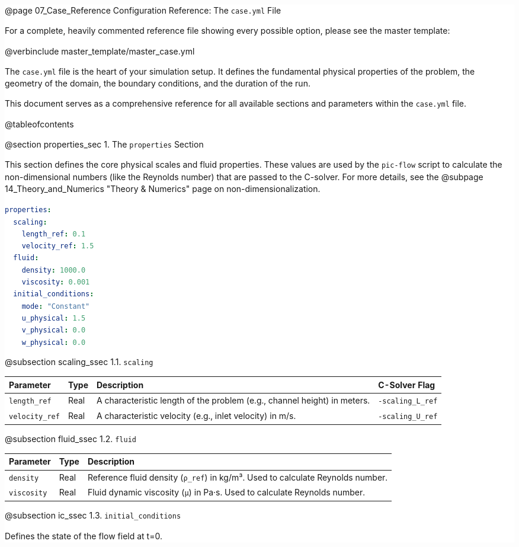 @page 07_Case_Reference Configuration Reference: The `case.yml` File

For a complete, heavily commented reference file showing every possible option, please see the master template:

@verbinclude master_template/master_case.yml

The `case.yml` file is the heart of your simulation setup. It defines the fundamental physical properties of the problem, the geometry of the domain, the boundary conditions, and the duration of the run.

This document serves as a comprehensive reference for all available sections and parameters within the `case.yml` file.

@tableofcontents

@section properties_sec 1. The `properties` Section

This section defines the core physical scales and fluid properties. These values are used by the `pic-flow` script to calculate the non-dimensional numbers (like the Reynolds number) that are passed to the C-solver. For more details, see the @subpage 14_Theory_and_Numerics "Theory & Numerics" page on non-dimensionalization.

```yaml
properties:
  scaling:
    length_ref: 0.1
    velocity_ref: 1.5
  fluid:
    density: 1000.0
    viscosity: 0.001
  initial_conditions:
    mode: "Constant"
    u_physical: 1.5
    v_physical: 0.0
    w_physical: 0.0
```

@subsection scaling_ssec 1.1. `scaling`

| Parameter | Type | Description | C-Solver Flag |
| :--- | :--- | :--- | :--- |
| `length_ref` | Real | A characteristic length of the problem (e.g., channel height) in meters. | `-scaling_L_ref` |
| `velocity_ref` | Real | A characteristic velocity (e.g., inlet velocity) in m/s. | `-scaling_U_ref` |

@subsection fluid_ssec 1.2. `fluid`

| Parameter | Type | Description |
| :--- | :--- | :--- |
| `density` | Real | Reference fluid density (`ρ_ref`) in kg/m³. Used to calculate Reynolds number. |
| `viscosity` | Real | Fluid dynamic viscosity (`μ`) in Pa·s. Used to calculate Reynolds number. |

@subsection ic_ssec 1.3. `initial_conditions`

Defines the state of the flow field at t=0.
